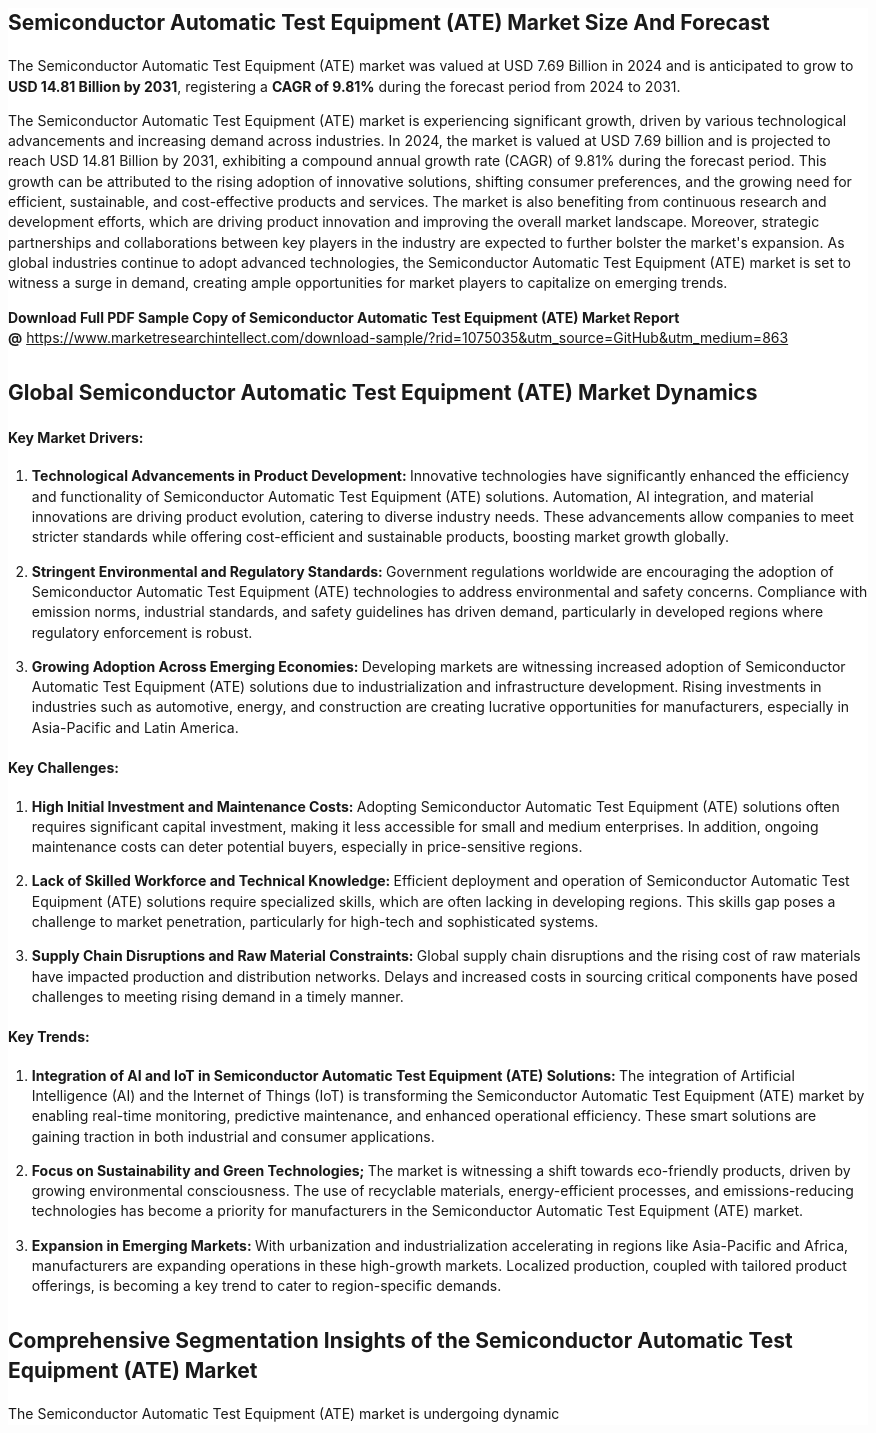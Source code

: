 <h2>Semiconductor Automatic Test Equipment (ATE) Market Size And Forecast</h2><p>The Semiconductor Automatic Test Equipment (ATE) market was valued at USD 7.69 Billion in 2024 and is anticipated to grow to <strong>USD 14.81 Billion by 2031</strong>, registering a <strong>CAGR of 9.81%</strong> during the forecast period from 2024 to 2031.</p><p>The Semiconductor Automatic Test Equipment (ATE) market is experiencing significant growth, driven by various technological advancements and increasing demand across industries. In 2024, the market is valued at USD 7.69 billion and is projected to reach USD 14.81 Billion by 2031, exhibiting a compound annual growth rate (CAGR) of 9.81% during the forecast period. This growth can be attributed to the rising adoption of innovative solutions, shifting consumer preferences, and the growing need for efficient, sustainable, and cost-effective products and services. The market is also benefiting from continuous research and development efforts, which are driving product innovation and improving the overall market landscape. Moreover, strategic partnerships and collaborations between key players in the industry are expected to further bolster the market's expansion. As global industries continue to adopt advanced technologies, the Semiconductor Automatic Test Equipment (ATE) market is set to witness a surge in demand, creating ample opportunities for market players to capitalize on emerging trends.</p><p><strong>Download Full PDF Sample Copy of Semiconductor Automatic Test Equipment (ATE) Market Report @</strong>&nbsp;<a href="https://www.marketresearchintellect.com/download-sample/?rid=1075035&amp;utm_source=GitHub&amp;utm_medium=863">https://www.marketresearchintellect.com/download-sample/?rid=1075035&amp;utm_source=GitHub&amp;utm_medium=863</a></p><h2>Global Semiconductor Automatic Test Equipment (ATE) Market Dynamics</h2><h4><strong>Key Market Drivers:</strong></h4><ol><li><p><strong>Technological Advancements in Product Development:&nbsp;</strong>Innovative technologies have significantly enhanced the efficiency and functionality of Semiconductor Automatic Test Equipment (ATE) solutions. Automation, AI integration, and material innovations are driving product evolution, catering to diverse industry needs. These advancements allow companies to meet stricter standards while offering cost-efficient and sustainable products, boosting market growth globally.</p></li><li><p><strong>Stringent Environmental and Regulatory Standards:&nbsp;</strong>Government regulations worldwide are encouraging the adoption of Semiconductor Automatic Test Equipment (ATE) technologies to address environmental and safety concerns. Compliance with emission norms, industrial standards, and safety guidelines has driven demand, particularly in developed regions where regulatory enforcement is robust.</p></li><li><p><strong>Growing Adoption Across Emerging Economies:&nbsp;</strong>Developing markets are witnessing increased adoption of Semiconductor Automatic Test Equipment (ATE) solutions due to industrialization and infrastructure development. Rising investments in industries such as automotive, energy, and construction are creating lucrative opportunities for manufacturers, especially in Asia-Pacific and Latin America.</p></li></ol><h4><strong>Key Challenges:</strong></h4><ol><li><p><strong>High Initial Investment and Maintenance Costs:&nbsp;</strong>Adopting Semiconductor Automatic Test Equipment (ATE) solutions often requires significant capital investment, making it less accessible for small and medium enterprises. In addition, ongoing maintenance costs can deter potential buyers, especially in price-sensitive regions.</p></li><li><p><strong>Lack of Skilled Workforce and Technical Knowledge:&nbsp;</strong>Efficient deployment and operation of Semiconductor Automatic Test Equipment (ATE) solutions require specialized skills, which are often lacking in developing regions. This skills gap poses a challenge to market penetration, particularly for high-tech and sophisticated systems.</p></li><li><p><strong>Supply Chain Disruptions and Raw Material Constraints:&nbsp;</strong>Global supply chain disruptions and the rising cost of raw materials have impacted production and distribution networks. Delays and increased costs in sourcing critical components have posed challenges to meeting rising demand in a timely manner.</p></li></ol><h4><strong>Key Trends:</strong></h4><ol><li><p><strong>Integration of AI and IoT in Semiconductor Automatic Test Equipment (ATE) Solutions:&nbsp;</strong>The integration of Artificial Intelligence (AI) and the Internet of Things (IoT) is transforming the Semiconductor Automatic Test Equipment (ATE) market by enabling real-time monitoring, predictive maintenance, and enhanced operational efficiency. These smart solutions are gaining traction in both industrial and consumer applications.</p></li><li><p><strong>Focus on Sustainability and Green Technologies;&nbsp;</strong>The market is witnessing a shift towards eco-friendly products, driven by growing environmental consciousness. The use of recyclable materials, energy-efficient processes, and emissions-reducing technologies has become a priority for manufacturers in the Semiconductor Automatic Test Equipment (ATE) market.</p></li><li><p><strong>Expansion in Emerging Markets:&nbsp;</strong>With urbanization and industrialization accelerating in regions like Asia-Pacific and Africa, manufacturers are expanding operations in these high-growth markets. Localized production, coupled with tailored product offerings, is becoming a key trend to cater to region-specific demands.</p></li></ol><div class="article-main__content" data-test-id="publishing-text-block"><h2>Comprehensive Segmentation Insights of the Semiconductor Automatic Test Equipment (ATE) Market</h2><p>The Semiconductor Automatic Test Equipment (ATE) market is undergoing dynamic